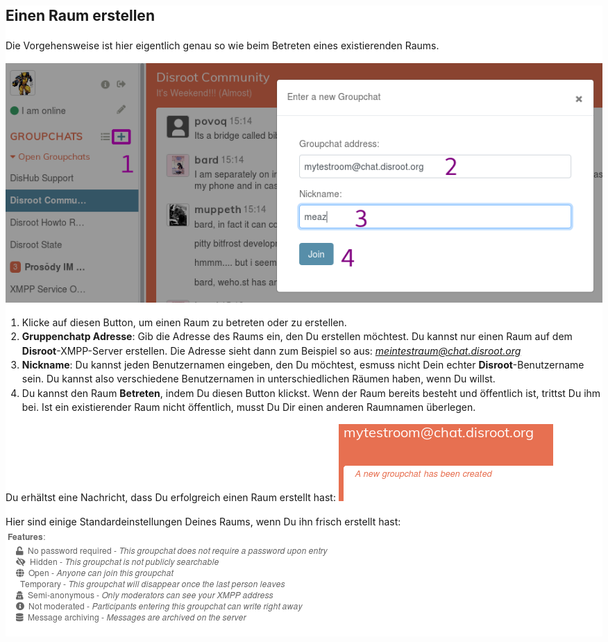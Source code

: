 
## Einen Raum erstellen
Die Vorgehensweise ist hier eigentlich genau so wie beim Betreten eines existierenden Raums.

![](de/03_enter.png)
1. Klicke auf diesen Button, um einen Raum zu betreten oder zu erstellen.
2. **Gruppenchatp Adresse**: Gib die Adresse des Raums ein, den Du erstellen möchtest. Du kannst nur einen Raum auf dem **Disroot**-XMPP-Server erstellen. Die Adresse sieht dann zum Beispiel so aus: *meintestraum@chat.disroot.org*
3. **Nickname**: Du kannst jeden Benutzernamen eingeben, den Du möchtest, esmuss nicht Dein echter **Disroot**-Benutzername sein. Du kannst also verschiedene Benutzernamen in unterschiedlichen Räumen haben, wenn Du willst.
4. Du kannst den Raum **Betreten**, indem Du diesen Button klickst. Wenn der Raum bereits besteht und öffentlich ist, trittst Du ihm bei. Ist ein existierender Raum nicht öffentlich, musst Du Dir einen anderen Raumnamen überlegen.

Du erhältst eine Nachricht, dass Du erfolgreich einen Raum erstellt hast:
![](de/13_create.png)

Hier sind einige Standardeinstellungen Deines Raums, wenn Du ihn frisch erstellt hast:
![](de/14_features.png)
